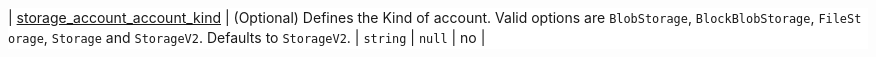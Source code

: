 | <a name="input_storage_account_account_kind"></a> [storage\_account\_account\_kind](#input\_storage\_account\_account\_kind)                                                                  | (Optional) Defines the Kind of account. Valid options are `BlobStorage`, `BlockBlobStorage`, `FileStorage`, `Storage` and `StorageV2`. Defaults to `StorageV2`.                                                                                                                                                                                                                                                                                                                                                                                                                                                                                                                                                                                                                                                                                                                                                                                                                                                                                                                                                                                                                                                                                                                                                                                                                                                                                                                                                                                                                                                                                                                                                                                                                                                                                                                                                                                                                                                                                                                                                                                                                                                | `string`                                                                                                                                                                                                                                                                                                                                                                                                                                                                                                                                                                                                                                                                                                                                                                                                                                                                                                                                                                                                                             | `null`  |    no    |